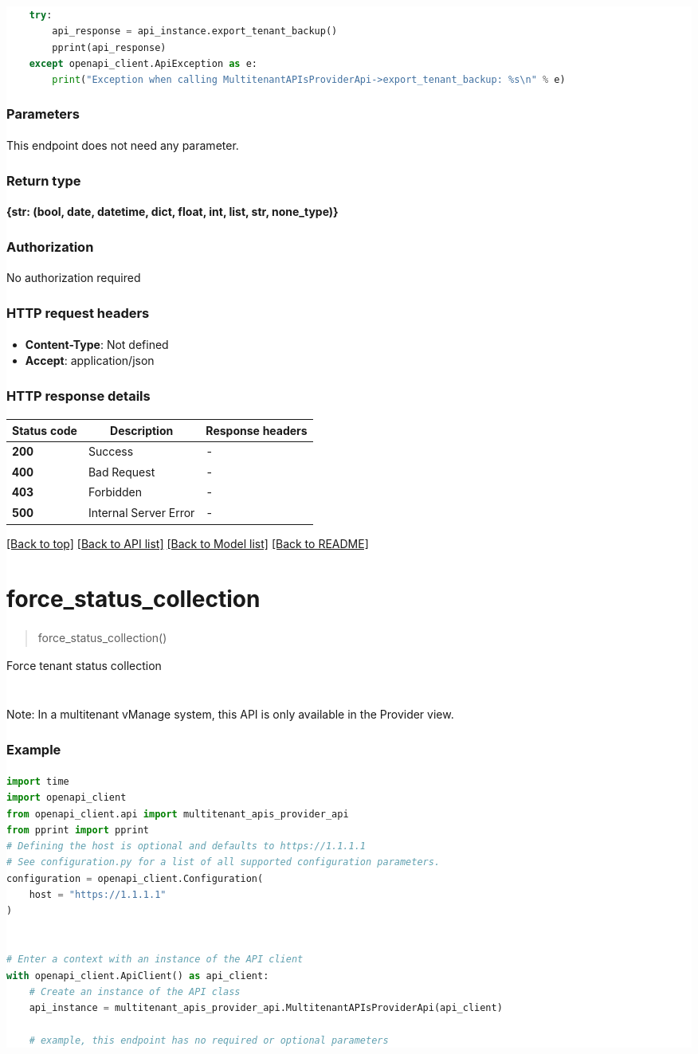 ```python
    try:
        api_response = api_instance.export_tenant_backup()
        pprint(api_response)
    except openapi_client.ApiException as e:
        print("Exception when calling MultitenantAPIsProviderApi->export_tenant_backup: %s\n" % e)
```


### Parameters
This endpoint does not need any parameter.

### Return type

**{str: (bool, date, datetime, dict, float, int, list, str, none_type)}**

### Authorization

No authorization required

### HTTP request headers

 - **Content-Type**: Not defined
 - **Accept**: application/json


### HTTP response details

| Status code | Description | Response headers |
|-------------|-------------|------------------|
**200** | Success |  -  |
**400** | Bad Request |  -  |
**403** | Forbidden |  -  |
**500** | Internal Server Error |  -  |

[[Back to top]](#) [[Back to API list]](../README.md#documentation-for-api-endpoints) [[Back to Model list]](../README.md#documentation-for-models) [[Back to README]](../README.md)

# **force_status_collection**
> force_status_collection()



Force tenant status collection<br><br><br>Note: In a multitenant vManage system, this API is only available in the Provider view.

### Example


```python
import time
import openapi_client
from openapi_client.api import multitenant_apis_provider_api
from pprint import pprint
# Defining the host is optional and defaults to https://1.1.1.1
# See configuration.py for a list of all supported configuration parameters.
configuration = openapi_client.Configuration(
    host = "https://1.1.1.1"
)


# Enter a context with an instance of the API client
with openapi_client.ApiClient() as api_client:
    # Create an instance of the API class
    api_instance = multitenant_apis_provider_api.MultitenantAPIsProviderApi(api_client)

    # example, this endpoint has no required or optional parameters
```